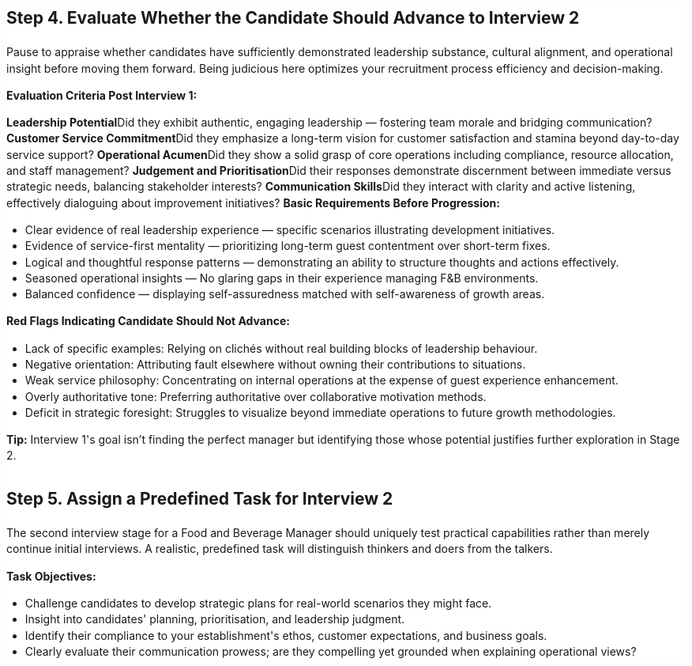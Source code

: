  ## Step 4. Evaluate Whether the Candidate Should Advance to Interview 2

 Pause to appraise whether candidates have sufficiently demonstrated leadership substance, cultural alignment, and operational insight before moving them forward. Being judicious here optimizes your recruitment process efficiency and decision-making.

 **Evaluation Criteria Post Interview 1:**

   **Leadership Potential**Did they exhibit authentic, engaging leadership — fostering team morale and bridging communication?  **Customer Service Commitment**Did they emphasize a long-term vision for customer satisfaction and stamina beyond day-to-day service support?  **Operational Acumen**Did they show a solid grasp of core operations including compliance, resource allocation, and staff management?  **Judgement and Prioritisation**Did their responses demonstrate discernment between immediate versus strategic needs, balancing stakeholder interests?  **Communication Skills**Did they interact with clarity and active listening, effectively dialoguing about improvement initiatives?   **Basic Requirements Before Progression:**

 - Clear evidence of real leadership experience — specific scenarios illustrating development initiatives.
- Evidence of service-first mentality — prioritizing long-term guest contentment over short-term fixes.
- Logical and thoughtful response patterns — demonstrating an ability to structure thoughts and actions effectively.
- Seasoned operational insights — No glaring gaps in their experience managing F&amp;B environments.
- Balanced confidence — displaying self-assuredness matched with self-awareness of growth areas.

 **Red Flags Indicating Candidate Should Not Advance:**

 - Lack of specific examples: Relying on clichés without real building blocks of leadership behaviour.
- Negative orientation: Attributing fault elsewhere without owning their contributions to situations.
- Weak service philosophy: Concentrating on internal operations at the expense of guest experience enhancement.
- Overly authoritative tone: Preferring authoritative over collaborative motivation methods.
- Deficit in strategic foresight: Struggles to visualize beyond immediate operations to future growth methodologies.

 **Tip:** Interview 1's goal isn’t finding the perfect manager but identifying those whose potential justifies further exploration in Stage 2.

 ## Step 5. Assign a Predefined Task for Interview 2

 The second interview stage for a Food and Beverage Manager should uniquely test practical capabilities rather than merely continue initial interviews. A realistic, predefined task will distinguish thinkers and doers from the talkers.

 **Task Objectives:**

 - Challenge candidates to develop strategic plans for real-world scenarios they might face.
- Insight into candidates' planning, prioritisation, and leadership judgment.
- Identify their compliance to your establishment's ethos, customer expectations, and business goals.
- Clearly evaluate their communication prowess; are they compelling yet grounded when explaining operational views?
